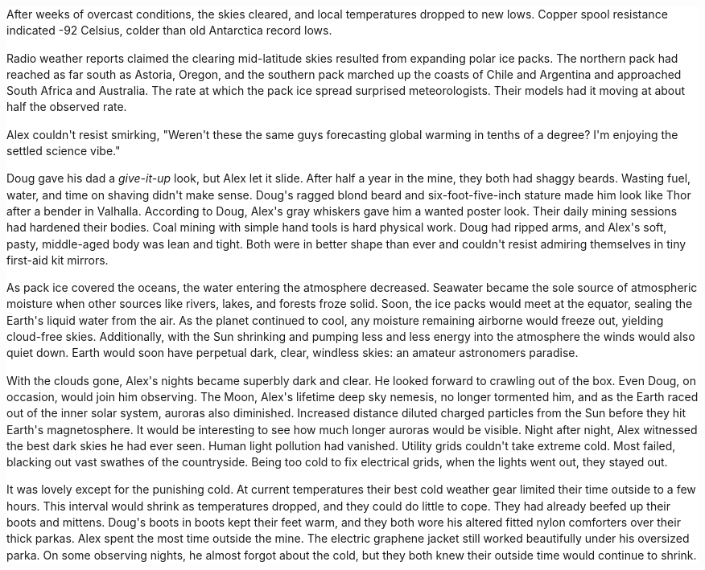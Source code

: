 After weeks of overcast conditions, the skies cleared, and local
temperatures dropped to new lows. Copper spool resistance indicated -92
Celsius, colder than old Antarctica record lows.

Radio weather reports claimed the clearing mid-latitude skies resulted
from expanding polar ice packs. The northern pack had reached as far
south as Astoria, Oregon, and the southern pack marched up the coasts of
Chile and Argentina and approached South Africa and Australia. The rate
at which the pack ice spread surprised meteorologists. Their models had
it moving at about half the observed rate.

Alex couldn't resist smirking, "Weren't these the same guys forecasting
global warming in tenths of a degree? I'm enjoying the settled science
vibe."

Doug gave his dad a *give-it-up* look, but Alex let it slide. After half
a year in the mine, they both had shaggy beards. Wasting fuel, water,
and time on shaving didn't make sense. Doug's ragged blond beard and
six-foot-five-inch stature made him look like Thor after a bender in
Valhalla. According to Doug, Alex's gray whiskers gave him a wanted
poster look. Their daily mining sessions had hardened their bodies. Coal
mining with simple hand tools is hard physical work. Doug had ripped
arms, and Alex's soft, pasty, middle-aged body was lean and tight. Both
were in better shape than ever and couldn't resist admiring themselves
in tiny first-aid kit mirrors.

As pack ice covered the oceans, the water entering the atmosphere
decreased. Seawater became the sole source of atmospheric moisture when
other sources like rivers, lakes, and forests froze solid. Soon, the ice
packs would meet at the equator, sealing the Earth's liquid water from
the air. As the planet continued to cool, any moisture remaining
airborne would freeze out, yielding cloud-free skies. Additionally, with
the Sun shrinking and pumping less and less energy into the atmosphere
the winds would also quiet down. Earth would soon have perpetual dark,
clear, windless skies: an amateur astronomers paradise.

With the clouds gone, Alex's nights became superbly dark and clear. He
looked forward to crawling out of the box. Even Doug, on occasion, would
join him observing. The Moon, Alex's lifetime deep sky nemesis, no
longer tormented him, and as the Earth raced out of the inner solar
system, auroras also diminished. Increased distance diluted charged
particles from the Sun before they hit Earth's magnetosphere. It would
be interesting to see how much longer auroras would be visible. Night
after night, Alex witnessed the best dark skies he had ever seen. Human
light pollution had vanished. Utility grids couldn't take extreme cold.
Most failed, blacking out vast swathes of the countryside. Being too
cold to fix electrical grids, when the lights went out, they stayed out.

It was lovely except for the punishing cold. At current temperatures
their best cold weather gear limited their time outside to a few hours.
This interval would shrink as temperatures dropped, and they could do
little to cope. They had already beefed up their boots and mittens.
Doug's boots in boots kept their feet warm, and they both wore his
altered fitted nylon comforters over their thick parkas. Alex spent the
most time outside the mine. The electric graphene jacket still worked
beautifully under his oversized parka. On some observing nights, he
almost forgot about the cold, but they both knew their outside time
would continue to shrink.
